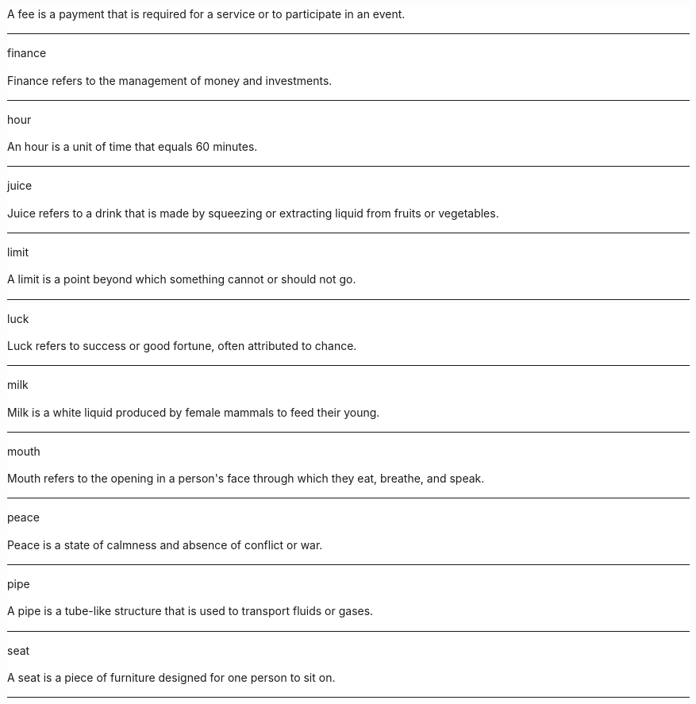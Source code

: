 A fee is a payment that is required for a service or to participate in an event.

------

finance

Finance refers to the management of money and investments.

------

hour

An hour is a unit of time that equals 60 minutes.

------

juice

Juice refers to a drink that is made by squeezing or extracting liquid from fruits or vegetables.

------

limit

A limit is a point beyond which something cannot or should not go.

------

luck

Luck refers to success or good fortune, often attributed to chance.

------

milk

Milk is a white liquid produced by female mammals to feed their young.

------

mouth

Mouth refers to the opening in a person's face through which they eat, breathe, and speak.

------

peace

Peace is a state of calmness and absence of conflict or war.

------

pipe

A pipe is a tube-like structure that is used to transport fluids or gases.

------

seat

A seat is a piece of furniture designed for one person to sit on.

------
